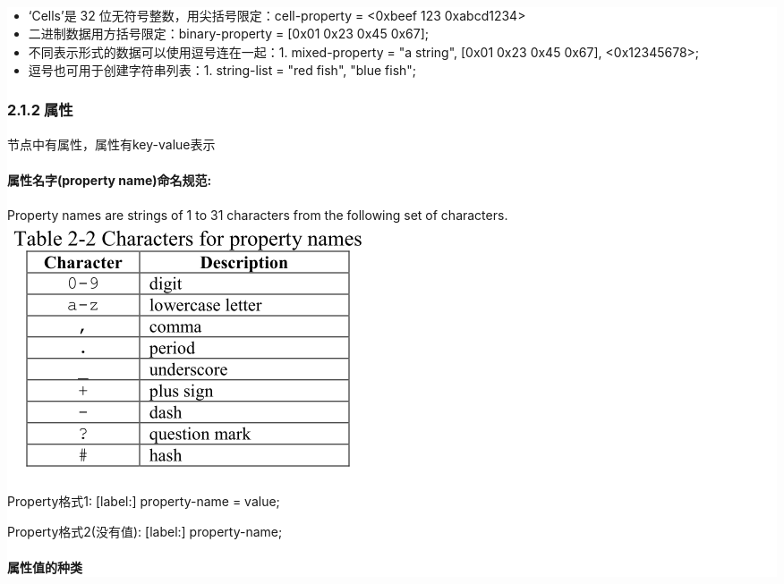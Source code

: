 - ‘Cells’是 32 位无符号整数，用尖括号限定：cell-property = <0xbeef 123 0xabcd1234>
- 二进制数据用方括号限定：binary-property = [0x01 0x23 0x45 0x67];
- 不同表示形式的数据可以使用逗号连在一起：1.	mixed-property = "a string", [0x01 0x23 0x45 0x67], <0x12345678>;
- 逗号也可用于创建字符串列表：1.	string-list = "red fish", "blue fish";

### 2.1.2 属性

节点中有属性，属性有key-value表示
#### 属性名字(property name)命名规范:

Property names are strings of 1 to 31 characters from the following set of characters. 
![](/img/device_tree/char_for_prop_name.png)

Property格式1:
[label:] property-name = value;

Property格式2(没有值):
[label:] property-name;

#### 属性值的种类